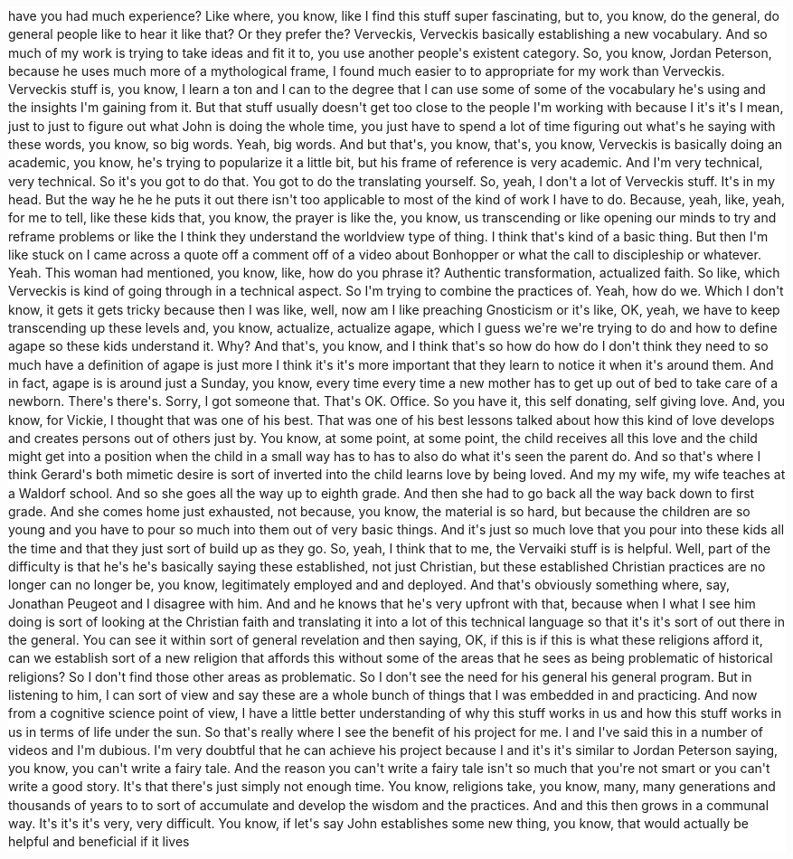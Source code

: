 have you had much experience? Like where, you know, like I find this stuff super fascinating, but to, you know, do the general, do general people like to hear it like that? Or they prefer the? Verveckis, Verveckis basically establishing a new vocabulary. And so much of my work is trying to take ideas and fit it to, you use another people's existent category. So, you know, Jordan Peterson, because he uses much more of a mythological frame, I found much easier to to appropriate for my work than Verveckis. Verveckis stuff is, you know, I learn a ton and I can to the degree that I can use some of some of the vocabulary he's using and the insights I'm gaining from it. But that stuff usually doesn't get too close to the people I'm working with because I it's it's I mean, just to just to figure out what John is doing the whole time, you just have to spend a lot of time figuring out what's he saying with these words, you know, so big words. Yeah, big words. And but that's, you know, that's, you know, Verveckis is basically doing an academic, you know, he's trying to popularize it a little bit, but his frame of reference is very academic. And I'm very technical, very technical. So it's you got to do that. You got to do the translating yourself. So, yeah, I don't a lot of Verveckis stuff. It's in my head. But the way he he he puts it out there isn't too applicable to most of the kind of work I have to do. Because, yeah, like, yeah, for me to tell, like these kids that, you know, the prayer is like the, you know, us transcending or like opening our minds to try and reframe problems or like the I think they understand the worldview type of thing. I think that's kind of a basic thing. But then I'm like stuck on I came across a quote off a comment off of a video about Bonhopper or what the call to discipleship or whatever. Yeah. This woman had mentioned, you know, like, how do you phrase it? Authentic transformation, actualized faith. So like, which Verveckis is kind of going through in a technical aspect. So I'm trying to combine the practices of. Yeah, how do we. Which I don't know, it gets it gets tricky because then I was like, well, now am I like preaching Gnosticism or it's like, OK, yeah, we have to keep transcending up these levels and, you know, actualize, actualize agape, which I guess we're we're trying to do and how to define agape so these kids understand it. Why? And that's, you know, and I think that's so how do how do I don't think they need to so much have a definition of agape is just more I think it's it's more important that they learn to notice it when it's around them. And in fact, agape is is around just a Sunday, you know, every time every time a new mother has to get up out of bed to take care of a newborn. There's there's. Sorry, I got someone that. That's OK. Office. So you have it, this self donating, self giving love. And, you know, for Vickie, I thought that was one of his best. That was one of his best lessons talked about how this kind of love develops and creates persons out of others just by. You know, at some point, at some point, the child receives all this love and the child might get into a position when the child in a small way has to has to also do what it's seen the parent do. And so that's where I think Gerard's both mimetic desire is sort of inverted into the child learns love by being loved. And my my wife, my wife teaches at a Waldorf school. And so she goes all the way up to eighth grade. And then she had to go back all the way back down to first grade. And she comes home just exhausted, not because, you know, the material is so hard, but because the children are so young and you have to pour so much into them out of very basic things. And it's just so much love that you pour into these kids all the time and that they just sort of build up as they go. So, yeah, I think that to me, the Vervaiki stuff is is helpful. Well, part of the difficulty is that he's he's basically saying these established, not just Christian, but these established Christian practices are no longer can no longer be, you know, legitimately employed and and deployed. And that's obviously something where, say, Jonathan Peugeot and I disagree with him. And and he knows that he's very upfront with that, because when I what I see him doing is sort of looking at the Christian faith and translating it into a lot of this technical language so that it's it's sort of out there in the general. You can see it within sort of general revelation and then saying, OK, if this is if this is what these religions afford it, can we establish sort of a new religion that affords this without some of the areas that he sees as being problematic of historical religions? So I don't find those other areas as problematic. So I don't see the need for his general his general program. But in listening to him, I can sort of view and say these are a whole bunch of things that I was embedded in and practicing. And now from a cognitive science point of view, I have a little better understanding of why this stuff works in us and how this stuff works in us in terms of life under the sun. So that's really where I see the benefit of his project for me. I and I've said this in a number of videos and I'm dubious. I'm very doubtful that he can achieve his project because I and it's it's similar to Jordan Peterson saying, you know, you can't write a fairy tale. And the reason you can't write a fairy tale isn't so much that you're not smart or you can't write a good story. It's that there's just simply not enough time. You know, religions take, you know, many, many generations and thousands of years to to sort of accumulate and develop the wisdom and the practices. And and this then grows in a communal way. It's it's it's very, very difficult. You know, if let's say John establishes some new thing, you know, that would actually be helpful and beneficial if it lives